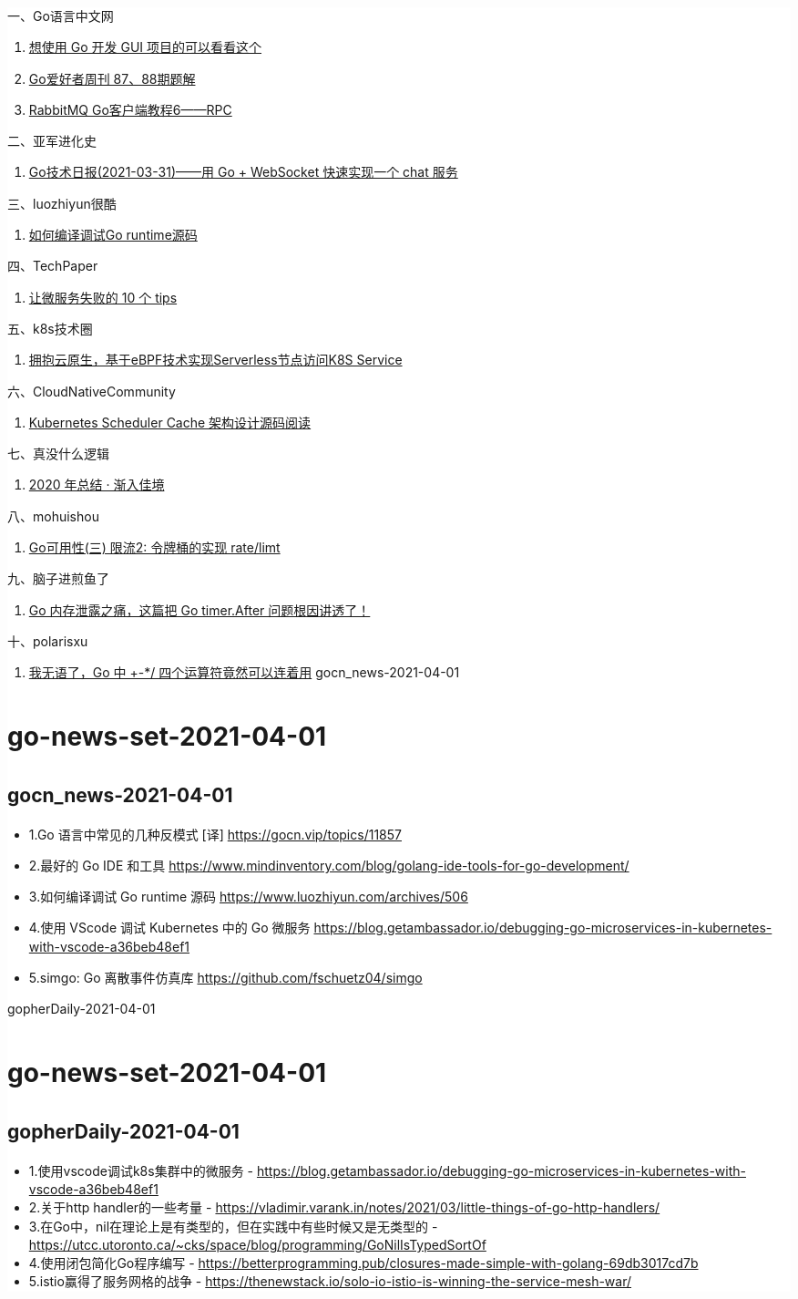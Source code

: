 一、Go语言中文网

1. [想使用 Go 开发 GUI 项目的可以看看这个](https://mp.weixin.qq.com/s/pkJgXK2tEC7B5KPGMWkA_w)

2. [Go爱好者周刊 87、88期题解](https://mp.weixin.qq.com/s/WRB0lJ_XBBDqei48bvaNKg)

3. [RabbitMQ Go客户端教程6——RPC](https://mp.weixin.qq.com/s/4cSfAFo11mWJhZ9txW3B1A)

二、亚军进化史

1. [Go技术日报(2021-03-31)——用 Go + WebSocket 快速实现一个 chat 服务](https://mp.weixin.qq.com/s/Cm9zCr2umFspNBPmlV2MFQ)

三、luozhiyun很酷

1. [如何编译调试Go runtime源码](https://mp.weixin.qq.com/s/iQ3wnJh6hpBsZVM1ca5B3Q)

四、TechPaper

1. [让微服务失败的 10 个 tips](https://mp.weixin.qq.com/s/eAfjKul0BVgXI0w_ZVTPZA)

五、k8s技术圈

1. [拥抱云原生，基于eBPF技术实现Serverless节点访问K8S Service](https://mp.weixin.qq.com/s/0zOxvNKBtVEDMa_YgAr22Q)

六、CloudNativeCommunity

1. [Kubernetes Scheduler Cache 架构设计源码阅读](https://mp.weixin.qq.com/s/Rx7z6UrhV849aWUj5TUo8Q)

七、真没什么逻辑

1. [2020 年总结 · 渐入佳境](https://mp.weixin.qq.com/s/Nbcrw5kj_uaW7O6DBdzm5Q)

八、mohuishou

1. [Go可用性(三) 限流2: 令牌桶的实现 rate/limt](https://mp.weixin.qq.com/s/7AMTD6fZY6q0_zdBs90tRQ)

九、脑子进煎鱼了

1. [Go 内存泄露之痛，这篇把 Go timer.After 问题根因讲透了！](https://mp.weixin.qq.com/s/KSBdPkkvonSES9Z9iggElg)

十、polarisxu

1. [我无语了，Go 中 +-*/ 四个运算符竟然可以连着用](https://mp.weixin.qq.com/s/kMFfSkKbV7w0lwPOgGK-CQ)
 gocn_news-2021-04-01
# go-news-set-2021-04-01
## gocn_news-2021-04-01
- 1.Go 语言中常见的几种反模式 [译] https://gocn.vip/topics/11857

- 2.最好的 Go IDE 和工具 https://www.mindinventory.com/blog/golang-ide-tools-for-go-development/

- 3.如何编译调试 Go runtime 源码 https://www.luozhiyun.com/archives/506

- 4.使用 VScode 调试 Kubernetes 中的 Go 微服务 https://blog.getambassador.io/debugging-go-microservices-in-kubernetes-with-vscode-a36beb48ef1

- 5.simgo: Go 离散事件仿真库 https://github.com/fschuetz04/simgo


 gopherDaily-2021-04-01
# go-news-set-2021-04-01
## gopherDaily-2021-04-01
- 1.使用vscode调试k8s集群中的微服务 - https://blog.getambassador.io/debugging-go-microservices-in-kubernetes-with-vscode-a36beb48ef1
- 2.关于http handler的一些考量 - https://vladimir.varank.in/notes/2021/03/little-things-of-go-http-handlers/
- 3.在Go中，nil在理论上是有类型的，但在实践中有些时候又是无类型的 - https://utcc.utoronto.ca/~cks/space/blog/programming/GoNilIsTypedSortOf
- 4.使用闭包简化Go程序编写 - https://betterprogramming.pub/closures-made-simple-with-golang-69db3017cd7b
- 5.istio赢得了服务网格的战争 - https://thenewstack.io/solo-io-istio-is-winning-the-service-mesh-war/